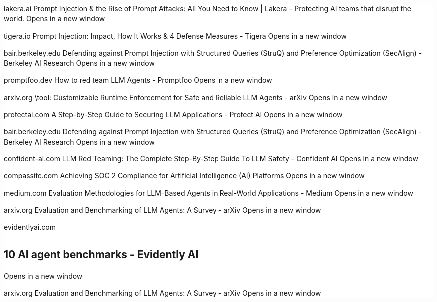 lakera.ai
Prompt Injection & the Rise of Prompt Attacks: All You Need to Know | Lakera – Protecting AI teams that disrupt the world.
Opens in a new window

tigera.io
Prompt Injection: Impact, How It Works & 4 Defense Measures - Tigera
Opens in a new window

bair.berkeley.edu
Defending against Prompt Injection with Structured Queries (StruQ) and Preference Optimization (SecAlign) - Berkeley AI Research
Opens in a new window

promptfoo.dev
How to red team LLM Agents - Promptfoo
Opens in a new window

arxiv.org
\tool: Customizable Runtime Enforcement for Safe and Reliable LLM Agents - arXiv
Opens in a new window

protectai.com
A Step-by-Step Guide to Securing LLM Applications - Protect AI
Opens in a new window

bair.berkeley.edu
Defending against Prompt Injection with Structured Queries (StruQ) and Preference Optimization (SecAlign) - Berkeley AI Research
Opens in a new window

confident-ai.com
LLM Red Teaming: The Complete Step-By-Step Guide To LLM Safety - Confident AI
Opens in a new window

compassitc.com
Achieving SOC 2 Compliance for Artificial Intelligence (AI) Platforms
Opens in a new window

medium.com
Evaluation Methodologies for LLM-Based Agents in Real-World Applications - Medium
Opens in a new window

arxiv.org
Evaluation and Benchmarking of LLM Agents: A Survey - arXiv
Opens in a new window

evidentlyai.com

## 10 AI agent benchmarks - Evidently AI

Opens in a new window

arxiv.org
Evaluation and Benchmarking of LLM Agents: A Survey - arXiv
Opens in a new window
